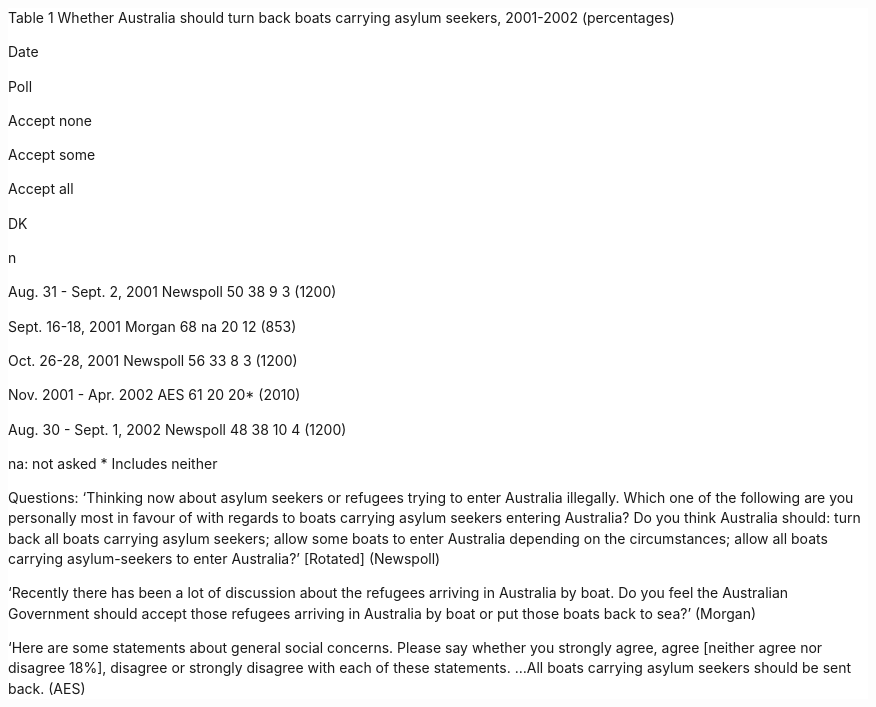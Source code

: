 
 

 

 

 

 

 

 

 

 

 Table 1 Whether Australia should turn back boats carrying asylum seekers, 2001-2002 (percentages)   

 

 Date 

 

 Poll 

 Accept  none 

 Accept  some 

 Accept  all 

 

 DK 

 

 n 

 

 Aug. 31 - Sept. 2, 2001 Newspoll 50 38   9   3 (1200) 

 Sept. 16-18, 2001 Morgan 68 na 20 12   (853) 

 Oct. 26-28, 2001 Newspoll 56 33   8   3 (1200) 

 Nov. 2001 - Apr. 2002 AES 61 20  20* (2010) 

 Aug. 30 - Sept. 1, 2002 Newspoll 48 38 10   4 (1200) 

 

 

 na: not asked   * Includes neither    

 Questions:  ‘Thinking now about asylum seekers or refugees trying to enter Australia illegally. Which one of the  following are you personally most in favour of with regards to boats carrying asylum seekers entering  Australia? Do you think Australia should: turn back all boats carrying asylum seekers; allow some  boats to enter Australia depending on the circumstances; allow all boats carrying asylum-seekers to  enter Australia?’ [Rotated] (Newspoll)   

 ‘Recently there has been a lot of discussion about the refugees arriving in Australia by boat. Do you  feel the Australian Government should accept those refugees arriving in Australia by boat or put those  boats back to sea?’ (Morgan)   

 ‘Here are some statements about general social concerns. Please say whether you strongly agree, agree  [neither agree nor disagree 18%], disagree or strongly disagree with each of these statements. …All  boats carrying asylum seekers should be sent back. (AES)   
